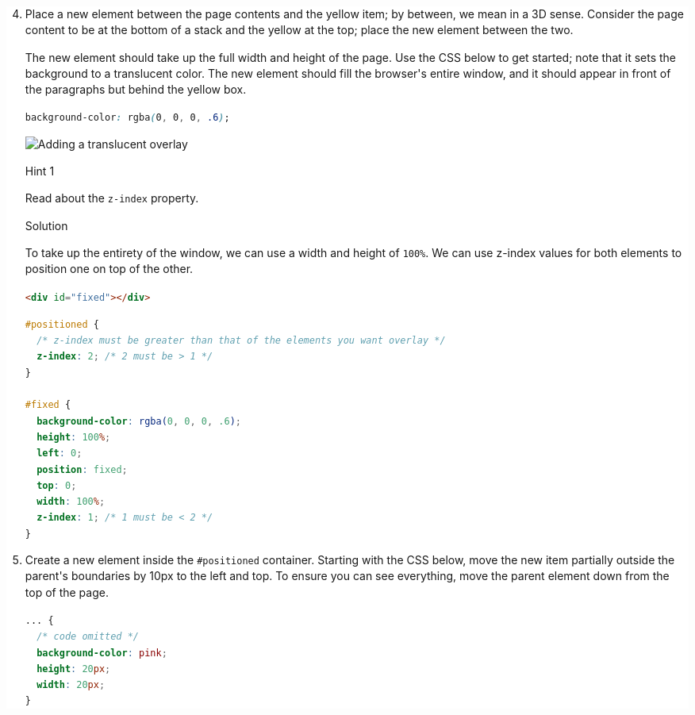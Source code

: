 4. Place a new element between the page contents and the yellow item; by between, we mean in a 3D sense. Consider the page content to be at the bottom of a stack and the yellow at the top; place the new element between the two.

   The new element should take up the full width and height of the page. Use the CSS below to get started; note that it sets the background to a translucent color. The new element should fill the browser's entire window, and it should appear in front of the paragraphs but behind the yellow box.

   ```css
   background-color: rgba(0, 0, 0, .6);
   ```
   
   

   ![Adding a translucent overlay](https://d3jtzah944tvom.cloudfront.net/lesson_4/exercises_floating_positioning/p4.jpg)

   

   Hint 1

   Read about the `z-index` property.

   Solution

   To take up the entirety of the window, we can use a width and height of `100%`. We can use z-index values for both elements to position one on top of the other.

   ```html
   <div id="fixed"></div>
   ```

   ```css
   #positioned {
     /* z-index must be greater than that of the elements you want overlay */
     z-index: 2; /* 2 must be > 1 */
   }
   
   #fixed {
     background-color: rgba(0, 0, 0, .6);
     height: 100%;
     left: 0;
     position: fixed;
     top: 0;
     width: 100%;
     z-index: 1; /* 1 must be < 2 */
   }
   ```
   
5. Create a new element inside the `#positioned` container. Starting with the CSS below, move the new item partially outside the parent's boundaries by 10px to the left and top. To ensure you can see everything, move the parent element down from the top of the page.

   ```css
   ... {
     /* code omitted */
     background-color: pink;
     height: 20px;
     width: 20px;
   }
   ```
   